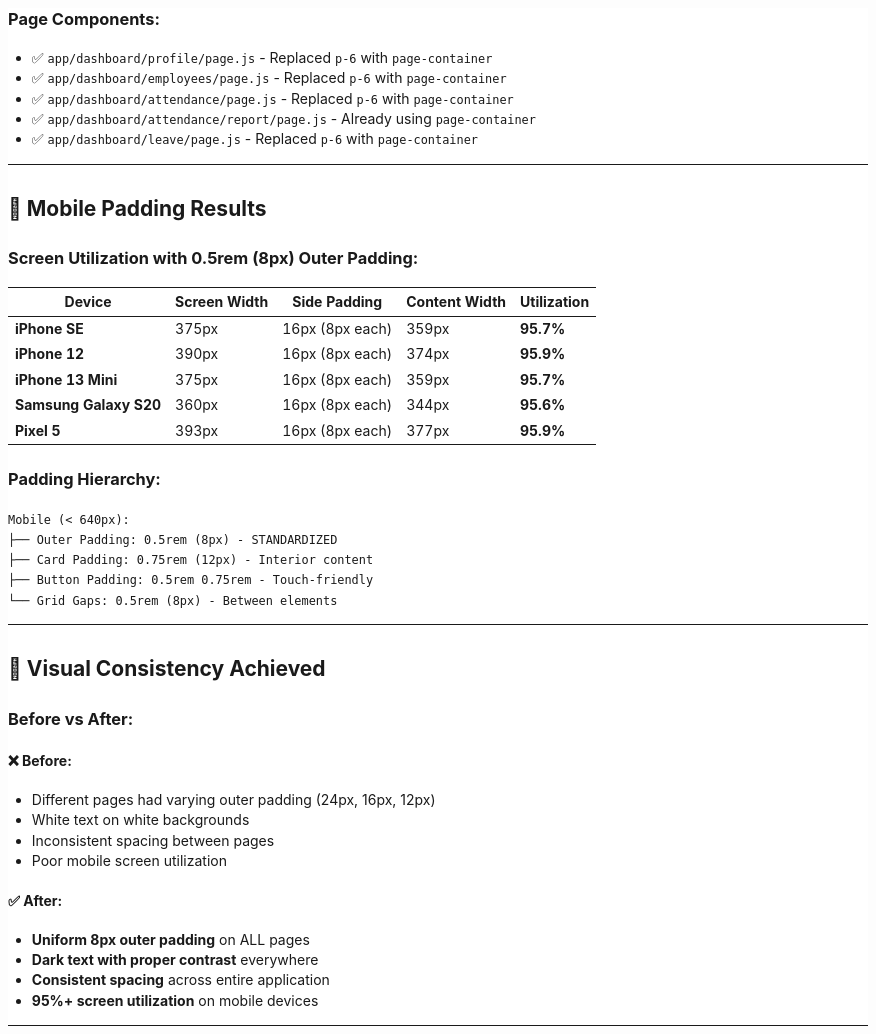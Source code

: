 ### **Page Components:**
- ✅ `app/dashboard/profile/page.js` - Replaced `p-6` with `page-container`
- ✅ `app/dashboard/employees/page.js` - Replaced `p-6` with `page-container`
- ✅ `app/dashboard/attendance/page.js` - Replaced `p-6` with `page-container`
- ✅ `app/dashboard/attendance/report/page.js` - Already using `page-container`
- ✅ `app/dashboard/leave/page.js` - Replaced `p-6` with `page-container`

---

## 📱 **Mobile Padding Results**

### **Screen Utilization with 0.5rem (8px) Outer Padding:**

| Device | Screen Width | Side Padding | Content Width | Utilization |
|--------|-------------|--------------|---------------|-------------|
| **iPhone SE** | 375px | 16px (8px each) | 359px | **95.7%** |
| **iPhone 12** | 390px | 16px (8px each) | 374px | **95.9%** |
| **iPhone 13 Mini** | 375px | 16px (8px each) | 359px | **95.7%** |
| **Samsung Galaxy S20** | 360px | 16px (8px each) | 344px | **95.6%** |
| **Pixel 5** | 393px | 16px (8px each) | 377px | **95.9%** |

### **Padding Hierarchy:**
```
Mobile (< 640px):
├── Outer Padding: 0.5rem (8px) - STANDARDIZED
├── Card Padding: 0.75rem (12px) - Interior content
├── Button Padding: 0.5rem 0.75rem - Touch-friendly
└── Grid Gaps: 0.5rem (8px) - Between elements
```

---

## 🎨 **Visual Consistency Achieved**

### **Before vs After:**

#### **❌ Before:**
- Different pages had varying outer padding (24px, 16px, 12px)
- White text on white backgrounds
- Inconsistent spacing between pages
- Poor mobile screen utilization

#### **✅ After:**
- **Uniform 8px outer padding** on ALL pages
- **Dark text with proper contrast** everywhere
- **Consistent spacing** across entire application
- **95%+ screen utilization** on mobile devices

---